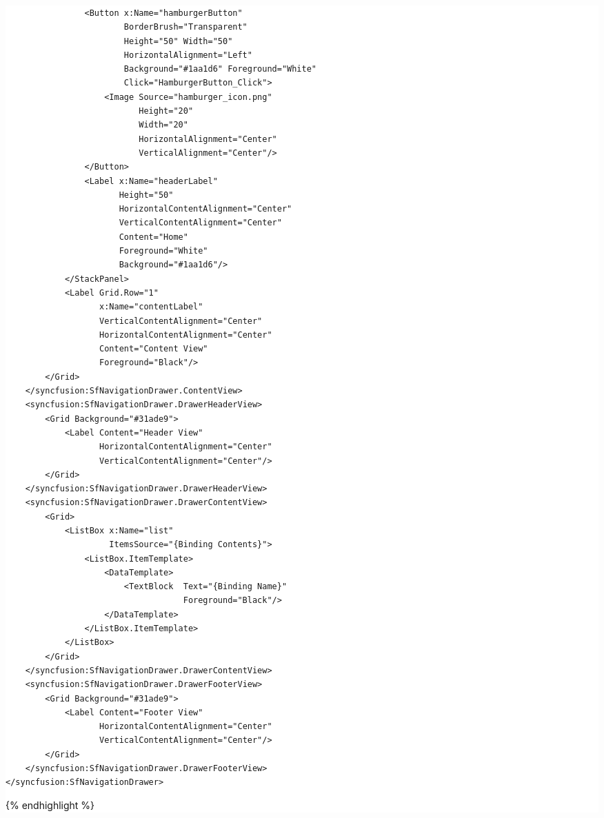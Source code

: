                     <Button x:Name="hamburgerButton" 
                            BorderBrush="Transparent" 
                            Height="50" Width="50" 
                            HorizontalAlignment="Left"  
                            Background="#1aa1d6" Foreground="White" 
                            Click="HamburgerButton_Click">
                        <Image Source="hamburger_icon.png" 
                               Height="20" 
                               Width="20" 
                               HorizontalAlignment="Center" 
                               VerticalAlignment="Center"/>
                    </Button>
                    <Label x:Name="headerLabel" 
                           Height="50" 
                           HorizontalContentAlignment="Center" 
                           VerticalContentAlignment="Center" 
                           Content="Home" 
                           Foreground="White" 
                           Background="#1aa1d6"/>
                </StackPanel>
                <Label Grid.Row="1" 
                       x:Name="contentLabel" 
                       VerticalContentAlignment="Center" 
                       HorizontalContentAlignment="Center" 
                       Content="Content View" 
                       Foreground="Black"/>
            </Grid>
        </syncfusion:SfNavigationDrawer.ContentView>
        <syncfusion:SfNavigationDrawer.DrawerHeaderView>
            <Grid Background="#31ade9">
                <Label Content="Header View"  
                       HorizontalContentAlignment="Center" 
                       VerticalContentAlignment="Center"/>
            </Grid>
        </syncfusion:SfNavigationDrawer.DrawerHeaderView>
        <syncfusion:SfNavigationDrawer.DrawerContentView>
            <Grid>
                <ListBox x:Name="list" 
                         ItemsSource="{Binding Contents}">
                    <ListBox.ItemTemplate>
                        <DataTemplate>
                            <TextBlock  Text="{Binding Name}" 
                                        Foreground="Black"/>
                        </DataTemplate>
                    </ListBox.ItemTemplate>
                </ListBox>
            </Grid>
        </syncfusion:SfNavigationDrawer.DrawerContentView>
        <syncfusion:SfNavigationDrawer.DrawerFooterView>
            <Grid Background="#31ade9">
                <Label Content="Footer View" 
                       HorizontalContentAlignment="Center" 
                       VerticalContentAlignment="Center"/>
            </Grid>
        </syncfusion:SfNavigationDrawer.DrawerFooterView>
    </syncfusion:SfNavigationDrawer>
</Window>

{% endhighlight %}

